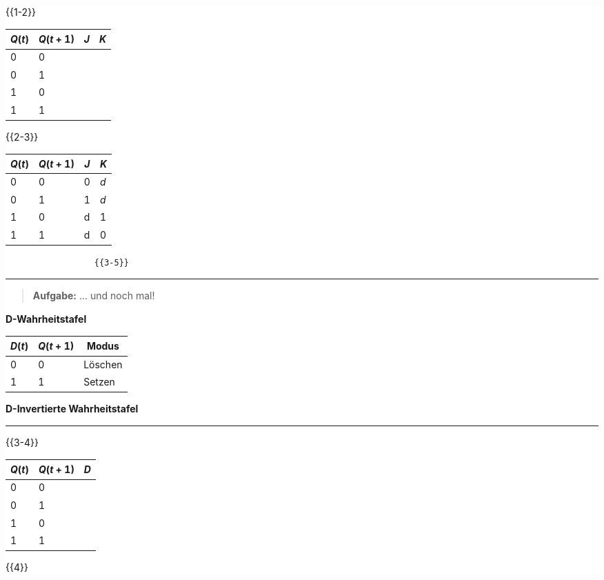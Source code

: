 {{1-2}}

| $Q(t)$ | $Q(t+1)$ | $J$ | $K$ |
| ------ | -------- | --- | --- |
| $0$    | $0$      |     |     |
| $0$    | $1$      |     |     |
| $1$    | $0$      |     |     |
| $1$    | $1$      |     |     |


{{2-3}}

| $Q(t)$ | $Q(t+1)$ | $J$ | $K$ |
| ------ | -------- | --- | --- |
| 0      | 0        | 0   | $d$ |
| 0      | 1        | 1   | $d$ |
| 1      | 0        | d   | $1$ |
| 1      | 1        | d   | $0$ |


                      {{3-5}}
*******************************************************************************

> **Aufgabe:** ... und noch mal!

__D-Wahrheitstafel__


| $D(t)$ | $Q(t+1)$ | Modus   |
| ------ | -------- | ------- |
| 0      | $0$      | Löschen |
| 1      | $1$      | Setzen  |

__D-Invertierte Wahrheitstafel__

*******************************************************************************

{{3-4}}

| $Q(t)$ | $Q(t+1)$ | $D$ |
| ------ | -------- | --- |
| $0$    | $0$      |     |
| $0$    | $1$      |     |
| $1$    | $0$      |     |
| $1$    | $1$      |     |

{{4}}
